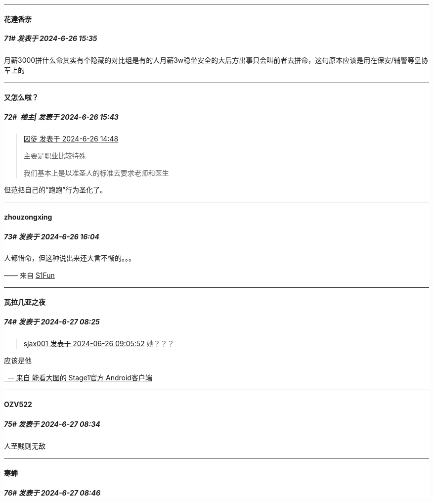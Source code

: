
*****

####  花達香奈  
##### 71#       发表于 2024-6-26 15:35

月薪3000拼什么命其实有个隐藏的对比组是有的人月薪3w稳坐安全的大后方出事只会叫前者去拼命，这句原本应该是用在保安/辅警等皇协军上的


*****

####  又怎么啦？  
##### 72#         楼主| 发表于 2024-6-26 15:43

<blockquote><a href="httphttps://bbs.saraba1st.com/2b/forum.php?mod=redirect&amp;goto=findpost&amp;pid=65387331&amp;ptid=2188885" target="_blank">囚徒 发表于 2024-6-26 14:48</a>

主要是职业比较特殊

我们基本上是以准圣人的标准去要求老师和医生</blockquote>
但范把自己的“跑跑”行为圣化了。


*****

####  zhouzongxing  
##### 73#       发表于 2024-6-26 16:04

人都惜命，但这种说出来还大言不惭的。。。

—— 来自 [S1Fun](https://s1fun.koalcat.com)


*****

####  瓦拉几亚之夜  
##### 74#       发表于 2024-6-27 08:25

<blockquote><a href="httphttps://bbs.saraba1st.com/2b/forum.php?mod=redirect&amp;goto=findpost&amp;pid=65382443&amp;ptid=2188885" target="_blank">sjax001 发表于 2024-06-26 09:05:52</a>
她？？？</blockquote>应该是他

[  -- 来自 能看大图的 Stage1官方 Android客户端](https://www.coolapk.com/apk/140634)


*****

####  OZV522  
##### 75#       发表于 2024-6-27 08:34

人至贱则无敌


*****

####  寒蝉  
##### 76#       发表于 2024-6-27 08:46
